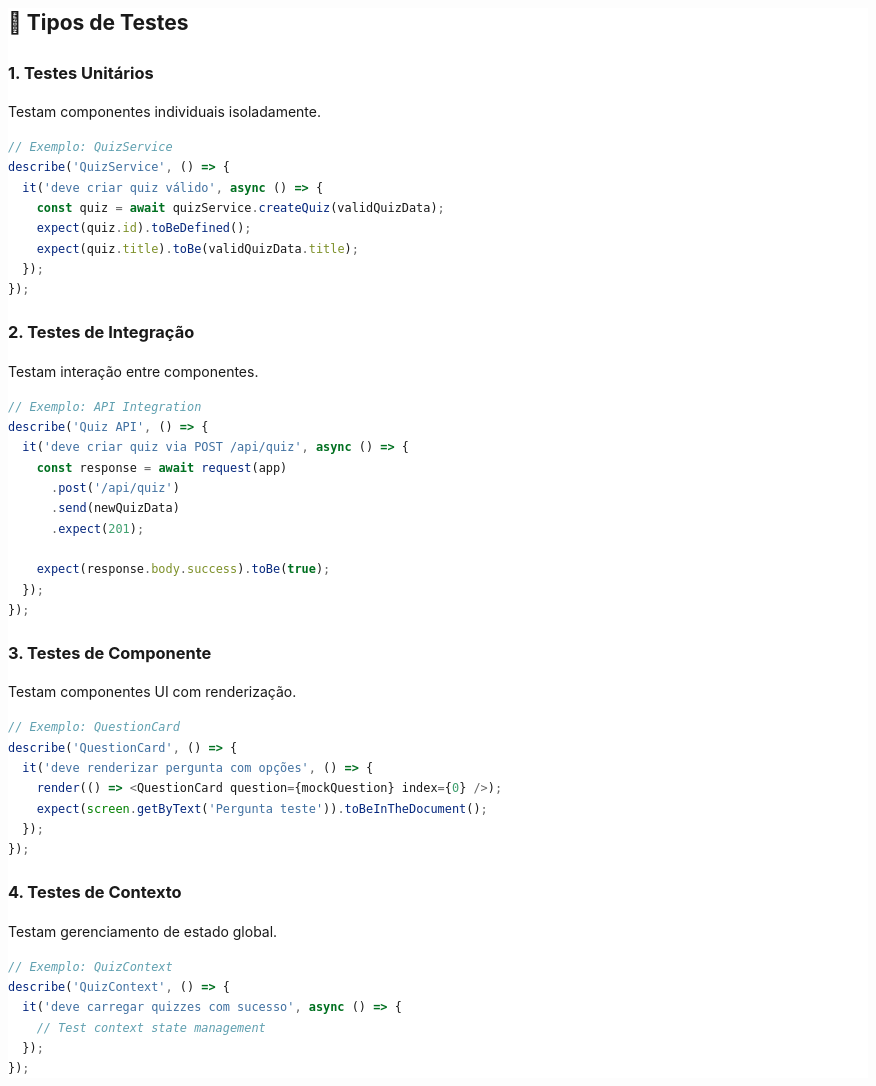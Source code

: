 ## 🧪 Tipos de Testes

### 1. **Testes Unitários**
Testam componentes individuais isoladamente.

```typescript
// Exemplo: QuizService
describe('QuizService', () => {
  it('deve criar quiz válido', async () => {
    const quiz = await quizService.createQuiz(validQuizData);
    expect(quiz.id).toBeDefined();
    expect(quiz.title).toBe(validQuizData.title);
  });
});
```

### 2. **Testes de Integração**
Testam interação entre componentes.

```typescript
// Exemplo: API Integration
describe('Quiz API', () => {
  it('deve criar quiz via POST /api/quiz', async () => {
    const response = await request(app)
      .post('/api/quiz')
      .send(newQuizData)
      .expect(201);
    
    expect(response.body.success).toBe(true);
  });
});
```

### 3. **Testes de Componente**
Testam componentes UI com renderização.

```typescript
// Exemplo: QuestionCard
describe('QuestionCard', () => {
  it('deve renderizar pergunta com opções', () => {
    render(() => <QuestionCard question={mockQuestion} index={0} />);
    expect(screen.getByText('Pergunta teste')).toBeInTheDocument();
  });
});
```

### 4. **Testes de Contexto**
Testam gerenciamento de estado global.

```typescript
// Exemplo: QuizContext
describe('QuizContext', () => {
  it('deve carregar quizzes com sucesso', async () => {
    // Test context state management
  });
});
```
